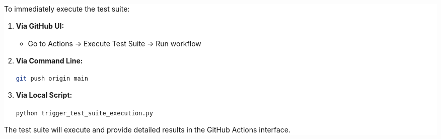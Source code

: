 To immediately execute the test suite:

1. **Via GitHub UI:**
   - Go to Actions → Execute Test Suite → Run workflow

2. **Via Command Line:**
   ```bash
   git push origin main
   ```

3. **Via Local Script:**
   ```bash
   python trigger_test_suite_execution.py
   ```

The test suite will execute and provide detailed results in the GitHub Actions interface. 